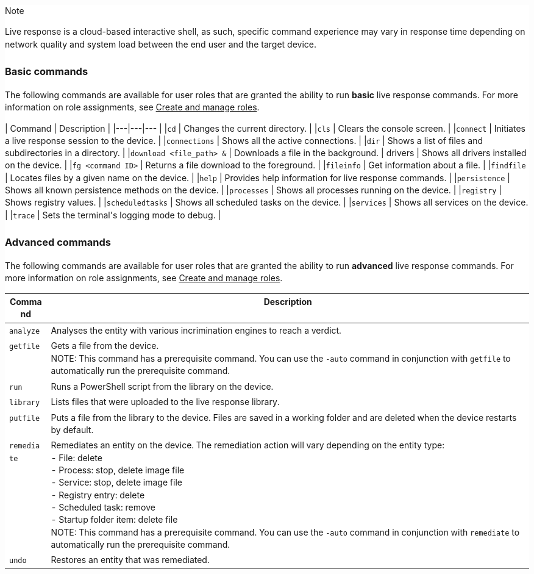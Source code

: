 
>[!NOTE]
>Live response is a cloud-based interactive shell, as such, specific command experience may vary in response time depending on network quality and system load between the end user and the target device.

### Basic commands

The following commands are available for user roles that are granted the ability to run **basic** live response commands. For more information on role assignments, see [Create and manage roles](user-roles.md). 

| Command | Description |
|---|---|--- |
|`cd` | Changes the current directory. | 
|`cls` | Clears the console screen.  |
|`connect` | Initiates a live response session to the device. |
|`connections` | Shows all the active connections. |
|`dir` | Shows a list of files and subdirectories in a directory. |
|`download <file_path> &` | Downloads a file in the background. |
drivers |  Shows all drivers installed on the device. |
|`fg <command ID>` | Returns a file download to the foreground. |
|`fileinfo` | Get information about a file. |
|`findfile` | Locates files by a given name on the device. |
|`help` | Provides help information for live response commands. |
|`persistence` | Shows all known persistence methods on the device. |
|`processes` | Shows all processes running on the device. |
|`registry` | Shows registry values. |
|`scheduledtasks` | Shows all scheduled tasks on the device. |
|`services` | Shows all services on the device. |
|`trace` | Sets the terminal's logging mode to debug. |

### Advanced commands
The following commands are available for user roles that are granted the ability to run **advanced** live response commands. For more information on role assignments, see [Create and manage roles](user-roles.md). 

| Command | Description |
|---|---|
| `analyze` | Analyses the entity with various incrimination engines to reach a verdict. |
| `getfile` | Gets a file from the device. <br> NOTE: This command has a prerequisite command. You can use the `-auto` command in conjunction with `getfile` to automatically run the prerequisite command. |
| `run` | Runs a PowerShell script from the library on the device. |
| `library` | Lists files that were uploaded to the live response library. |
| `putfile` | Puts a file from the library to the device. Files are saved in a working folder and are deleted when the device restarts by default. |
| `remediate` | Remediates an entity on the device. The remediation action will vary depending on the entity type:<br>- File: delete<br>- Process: stop, delete image file<br>- Service: stop, delete image file<br>- Registry entry: delete<br>- Scheduled task: remove<br>- Startup folder item: delete file <br> NOTE: This command has a prerequisite command. You can use the `-auto` command in conjunction with `remediate` to automatically run the prerequisite command. 
|`undo` | Restores an entity that was remediated. |
